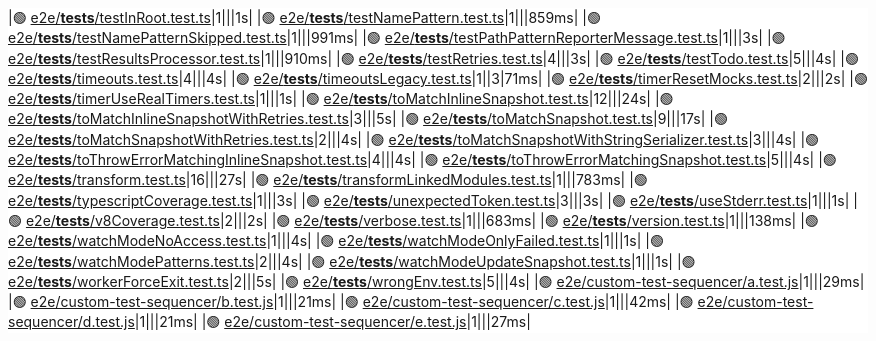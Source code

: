 |🟢 [e2e/__tests__/testInRoot.test.ts](#r0s142)|1|||1s|
|🟢 [e2e/__tests__/testNamePattern.test.ts](#r0s143)|1|||859ms|
|🟢 [e2e/__tests__/testNamePatternSkipped.test.ts](#r0s144)|1|||991ms|
|🟢 [e2e/__tests__/testPathPatternReporterMessage.test.ts](#r0s145)|1|||3s|
|🟢 [e2e/__tests__/testResultsProcessor.test.ts](#r0s146)|1|||910ms|
|🟢 [e2e/__tests__/testRetries.test.ts](#r0s147)|4|||3s|
|🟢 [e2e/__tests__/testTodo.test.ts](#r0s148)|5|||4s|
|🟢 [e2e/__tests__/timeouts.test.ts](#r0s149)|4|||4s|
|🟢 [e2e/__tests__/timeoutsLegacy.test.ts](#r0s150)|1||3|71ms|
|🟢 [e2e/__tests__/timerResetMocks.test.ts](#r0s151)|2|||2s|
|🟢 [e2e/__tests__/timerUseRealTimers.test.ts](#r0s152)|1|||1s|
|🟢 [e2e/__tests__/toMatchInlineSnapshot.test.ts](#r0s153)|12|||24s|
|🟢 [e2e/__tests__/toMatchInlineSnapshotWithRetries.test.ts](#r0s154)|3|||5s|
|🟢 [e2e/__tests__/toMatchSnapshot.test.ts](#r0s155)|9|||17s|
|🟢 [e2e/__tests__/toMatchSnapshotWithRetries.test.ts](#r0s156)|2|||4s|
|🟢 [e2e/__tests__/toMatchSnapshotWithStringSerializer.test.ts](#r0s157)|3|||4s|
|🟢 [e2e/__tests__/toThrowErrorMatchingInlineSnapshot.test.ts](#r0s158)|4|||4s|
|🟢 [e2e/__tests__/toThrowErrorMatchingSnapshot.test.ts](#r0s159)|5|||4s|
|🟢 [e2e/__tests__/transform.test.ts](#r0s160)|16|||27s|
|🟢 [e2e/__tests__/transformLinkedModules.test.ts](#r0s161)|1|||783ms|
|🟢 [e2e/__tests__/typescriptCoverage.test.ts](#r0s162)|1|||3s|
|🟢 [e2e/__tests__/unexpectedToken.test.ts](#r0s163)|3|||3s|
|🟢 [e2e/__tests__/useStderr.test.ts](#r0s164)|1|||1s|
|🟢 [e2e/__tests__/v8Coverage.test.ts](#r0s165)|2|||2s|
|🟢 [e2e/__tests__/verbose.test.ts](#r0s166)|1|||683ms|
|🟢 [e2e/__tests__/version.test.ts](#r0s167)|1|||138ms|
|🟢 [e2e/__tests__/watchModeNoAccess.test.ts](#r0s168)|1|||4s|
|🟢 [e2e/__tests__/watchModeOnlyFailed.test.ts](#r0s169)|1|||1s|
|🟢 [e2e/__tests__/watchModePatterns.test.ts](#r0s170)|2|||4s|
|🟢 [e2e/__tests__/watchModeUpdateSnapshot.test.ts](#r0s171)|1|||1s|
|🟢 [e2e/__tests__/workerForceExit.test.ts](#r0s172)|2|||5s|
|🟢 [e2e/__tests__/wrongEnv.test.ts](#r0s173)|5|||4s|
|🟢 [e2e/custom-test-sequencer/a.test.js](#r0s174)|1|||29ms|
|🟢 [e2e/custom-test-sequencer/b.test.js](#r0s175)|1|||21ms|
|🟢 [e2e/custom-test-sequencer/c.test.js](#r0s176)|1|||42ms|
|🟢 [e2e/custom-test-sequencer/d.test.js](#r0s177)|1|||21ms|
|🟢 [e2e/custom-test-sequencer/e.test.js](#r0s178)|1|||27ms|